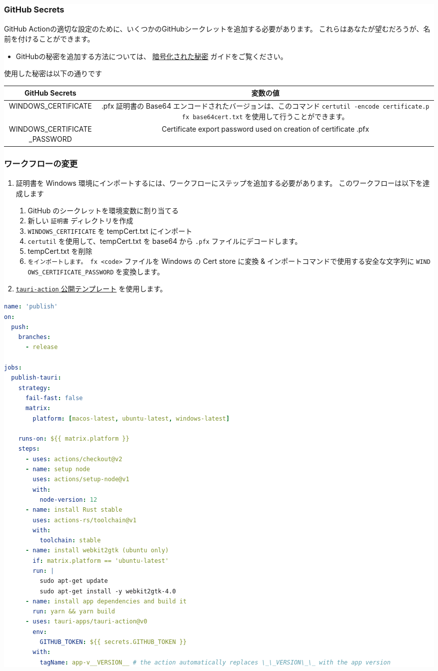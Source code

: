### GitHub Secrets

GitHub Actionの適切な設定のために、いくつかのGitHubシークレットを追加する必要があります。 これらはあなたが望むだろうが、名前を付けることができます。

- GitHubの秘密を追加する方法については、 [暗号化された秘密][] ガイドをご覧ください。

使用した秘密は以下の通りです

|         GitHub Secrets         |                                                   変数の値                                                   |
|:------------------------------:|:--------------------------------------------------------------------------------------------------------:|
|      WINDOWS_CERTIFICATE       | .pfx 証明書の Base64 エンコードされたバージョンは、このコマンド `certutil -encode certificate.pfx base64cert.txt` を使用して行うことができます。 |
| WINDOWS_CERTIFICATE_PASSWORD |                     Certificate export password used on creation of certificate .pfx                     |

### ワークフローの変更

1. 証明書を Windows 環境にインポートするには、ワークフローにステップを追加する必要があります。 このワークフローは以下を達成します

   1. GitHub のシークレットを環境変数に割り当てる
   2. 新しい `証明書` ディレクトリを作成
   3. `WINDOWS_CERTIFICATE` を tempCert.txt にインポート
   4. `certutil` を使用して、tempCert.txt を base64 から `.pfx` ファイルにデコードします。
   5. tempCert.txt を削除
   6. `をインポートします。 fx <code>` ファイルを Windows の Cert store に変換 & インポートコマンドで使用する安全な文字列に `WINDOWS_CERTIFICATE_PASSWORD` を変換します。

2. [`tauri-action` 公開テンプレート][] を使用します。

```yml
name: 'publish'
on:
  push:
    branches:
      - release

jobs:
  publish-tauri:
    strategy:
      fail-fast: false
      matrix:
        platform: [macos-latest, ubuntu-latest, windows-latest]

    runs-on: ${{ matrix.platform }}
    steps:
      - uses: actions/checkout@v2
      - name: setup node
        uses: actions/setup-node@v1
        with:
          node-version: 12
      - name: install Rust stable
        uses: actions-rs/toolchain@v1
        with:
          toolchain: stable
      - name: install webkit2gtk (ubuntu only)
        if: matrix.platform == 'ubuntu-latest'
        run: |
          sudo apt-get update
          sudo apt-get install -y webkit2gtk-4.0
      - name: install app dependencies and build it
        run: yarn && yarn build
      - uses: tauri-apps/tauri-action@v0
        env:
          GITHUB_TOKEN: ${{ secrets.GITHUB_TOKEN }}
        with:
          tagName: app-v__VERSION__ # the action automatically replaces \_\_VERSION\_\_ with the app version
```

[Microsoftのドキュメント]: https://learn.microsoft.com/en-us/windows-hardware/drivers/dashboard/code-signing-cert-manage
[アプリを送信する]: https://www.microsoft.com/en-us/wdsi/filesubmission/
[暗号化された秘密]: https://docs.github.com/en/actions/reference/encrypted-secrets
[`tauri-action` 公開テンプレート]: https://github.com/tauri-apps/tauri-action